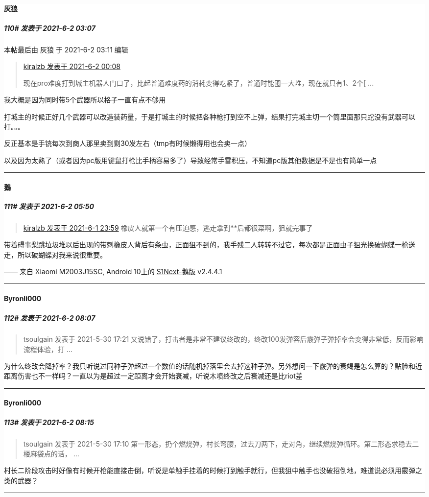 ####  灰狼  
##### 110#       发表于 2021-6-2 03:07


 本帖最后由 灰狼 于 2021-6-2 03:11 编辑 
<blockquote><a href="httphttps://bbs.saraba1st.com/2b/forum.php?mod=redirect&amp;goto=findpost&amp;pid=51445453&amp;ptid=2006511" target="_blank">kiralzb 发表于 2021-6-2 00:08</a>

现在pro难度打到城主机器人门口了，比起普通难度药的消耗变得吃紧了，普通时能囤一大堆，现在就只有1、2个[ ...</blockquote>
我大概是因为同时带5个武器所以格子一直有点不够用

打城主的时候正好几个武器可以改造装药量，于是打城主的时候把各种枪打到空不上弹，结果打完城主切一个筒里面那只蛇没有武器可以打。。。


反正基本是手铳每次到商人那里卖到剩30发左右（tmp有时候懒得用也会卖一点）


以及因为太熟了（或者因为pc版用键鼠打枪比手柄容易多了）导致经常手雷积压，不知道pc版其他数据是不是也有简单一点


*****

####  鵝  
##### 111#       发表于 2021-6-2 05:50


<blockquote><a href="httphttps://bbs.saraba1st.com/2b/forum.php?mod=redirect&amp;goto=findpost&amp;pid=51445386&amp;ptid=2006511" target="_blank">kiralzb 发表于 2021-6-1 23:59</a>
橡皮人就第一个有压迫感，逃走拿到**后都很菜啊，狙就完事了</blockquote>
带着碍事梨跳垃圾堆以后出现的带刺橡皮人背后有条虫，正面狙不到的，我手残二人转转不过它，每次都是正面虫子狙光换破蝴蝶一枪送走，所以破蝴蝶对我来说很重要。

—— 来自 Xiaomi M2003J15SC, Android 10上的 [S1Next-鹅版](https://github.com/ykrank/S1-Next/releases) v2.4.4.1


*****

####  Byronli000  
##### 112#       发表于 2021-6-2 08:07


<blockquote>tsoulgain 发表于 2021-5-30 17:21
又说错了，打击者是非常不建议终改的，终改100发弹容后霰弹子弹掉率会变得非常低，反而影响流程体验，打 ...</blockquote>
为什么终改会降掉率？我只听说过同种子弹超过一个数值的话随机掉落里会去掉这种子弹。另外想问一下霰弹的衰竭是怎么算的？贴脸和近距离伤害也不一样吗？一直以为是超过一定距离才会开始衰减，听说木喷终改之后衰减还是比riot差


*****

####  Byronli000  
##### 113#       发表于 2021-6-2 08:15


<blockquote>tsoulgain 发表于 2021-5-30 17:10
第一形态，扔个燃烧弹，村长弯腰，过去刀两下，走对角，继续燃烧弹循环。第二形态求稳去二楼麻袋点的话， ...</blockquote>
村长二阶段攻击时好像有时候开枪能直接击倒，听说是单触手挂着的时候打到触手就行，但我狙中触手也没破招倒地，难道说必须用霰弹之类的武器？


*****
